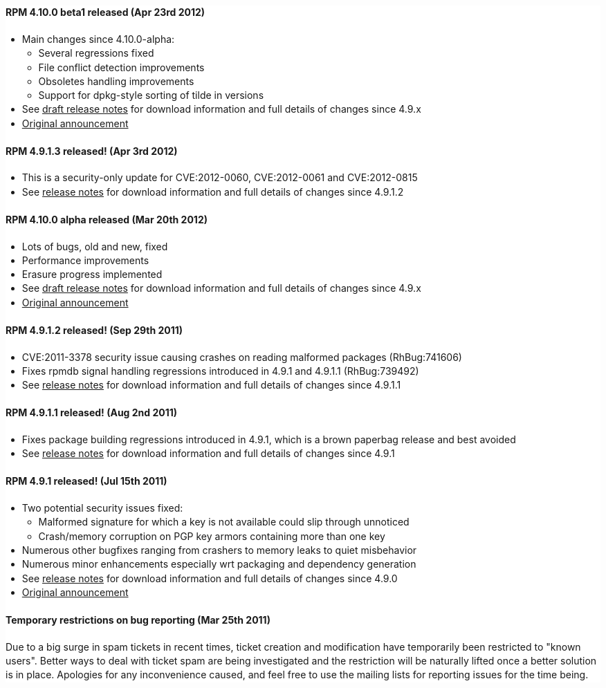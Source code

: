 #### RPM 4.10.0 beta1 released (Apr 23rd 2012) ####
 * Main changes since 4.10.0-alpha:
   * Several regressions fixed
   * File conflict detection improvements
   * Obsoletes handling improvements
   * Support for dpkg-style sorting of tilde in versions
 * See [draft release notes](wiki/Releases/4.10.0) for download information and full details of changes since 4.9.x
 * [Original announcement](http://lists.rpm.org/pipermail/rpm-announce/2012-April/000032.html)

#### RPM 4.9.1.3 released! (Apr 3rd 2012) ####
 * This is a security-only update for CVE:2012-0060, CVE:2012-0061 and CVE:2012-0815
 * See [release notes](wiki/Releases/4.9.1.3) for download information and full details of changes since 4.9.1.2

#### RPM 4.10.0 alpha released (Mar 20th 2012) ####
 * Lots of bugs, old and new, fixed
 * Performance improvements
 * Erasure progress implemented
 * See [draft release notes](wiki/Releases/4.10.0) for download information and full details of changes since 4.9.x
 * [Original announcement](http://lists.rpm.org/pipermail/rpm-announce/2012-March/000030.html)

#### RPM 4.9.1.2 released! (Sep 29th 2011) ####
 * CVE:2011-3378 security issue causing crashes on reading malformed packages (RhBug:741606)
 * Fixes rpmdb signal handling regressions introduced in 4.9.1 and 4.9.1.1 (RhBug:739492)
 * See [release notes](wiki/Releases/4.9.1.2) for download information and full details of changes since 4.9.1.1

#### RPM 4.9.1.1 released! (Aug 2nd 2011) ####
 * Fixes package building regressions introduced in 4.9.1, which is a brown paperbag release and best avoided
 * See [release notes](wiki/Releases/4.9.1.1) for download information and full details of changes since 4.9.1

#### RPM 4.9.1 released! (Jul 15th 2011) ####
 * Two potential security issues fixed:
   * Malformed signature for which a key is not available could slip through unnoticed
   * Crash/memory corruption on PGP key armors containing more than one key
 * Numerous other bugfixes ranging from crashers to memory leaks to quiet misbehavior
 * Numerous minor enhancements especially wrt packaging and dependency generation
 * See [release notes](wiki/Releases/4.9.1) for download information and full details of changes since 4.9.0
 * [Original announcement](http://lists.rpm.org/pipermail/rpm-announce/2011-July/000028.html)

#### Temporary restrictions on bug reporting (Mar 25th 2011) ####
Due to a big surge in spam tickets in recent times, ticket creation and modification have temporarily been restricted to "known users". Better ways to deal with ticket spam are being investigated and the restriction will be naturally lifted once a better solution is in place. Apologies for any inconvenience caused, and feel free to use the mailing lists for reporting issues for the time being.

